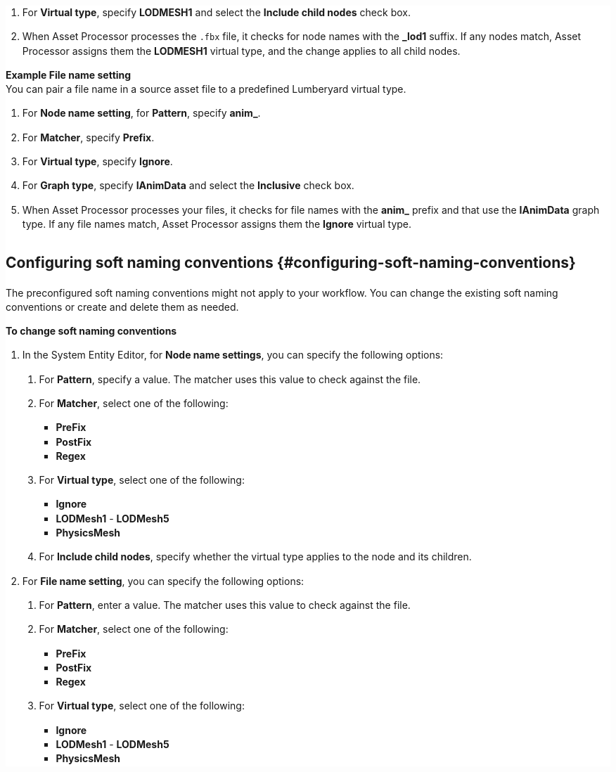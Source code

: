 1. For **Virtual type**, specify **LODMESH1** and select the **Include child nodes** check box\.

1. When Asset Processor processes the `.fbx` file, it checks for node names with the **\_lod1** suffix\. If any nodes match, Asset Processor assigns them the **LODMESH1** virtual type, and the change applies to all child nodes\.

**Example File name setting**  
You can pair a file name in a source asset file to a predefined Lumberyard virtual type\.   

1. For **Node name setting**, for **Pattern**, specify **anim\_**\.

1. For **Matcher**, specify **Prefix**\. 

1. For **Virtual type**, specify **Ignore**\.

1. For **Graph type**, specify **IAnimData** and select the **Inclusive** check box\.

1. When Asset Processor processes your files, it checks for file names with the **anim\_** prefix and that use the **IAnimData** graph type\. If any file names match, Asset Processor assigns them the **Ignore** virtual type\.

## Configuring soft naming conventions {#configuring-soft-naming-conventions}

The preconfigured soft naming conventions might not apply to your workflow\. You can change the existing soft naming conventions or create and delete them as needed\.

**To change soft naming conventions**

1. In the System Entity Editor, for **Node name settings**, you can specify the following options:

   1. For **Pattern**, specify a value\. The matcher uses this value to check against the file\.

   1. For **Matcher**, select one of the following:
      + **PreFix**
      + **PostFix**
      + **Regex**

   1. For **Virtual type**, select one of the following:
      + **Ignore**
      + **LODMesh1** - **LODMesh5**
      + **PhysicsMesh**

   1. For **Include child nodes**, specify whether the virtual type applies to the node and its children\.

1. For **File name setting**, you can specify the following options:

   1. For **Pattern**, enter a value\. The matcher uses this value to check against the file\.

   1. For **Matcher**, select one of the following:
      + **PreFix**
      + **PostFix**
      + **Regex**

   1. For **Virtual type**, select one of the following:
      + **Ignore**
      + **LODMesh1** - **LODMesh5**
      + **PhysicsMesh**
